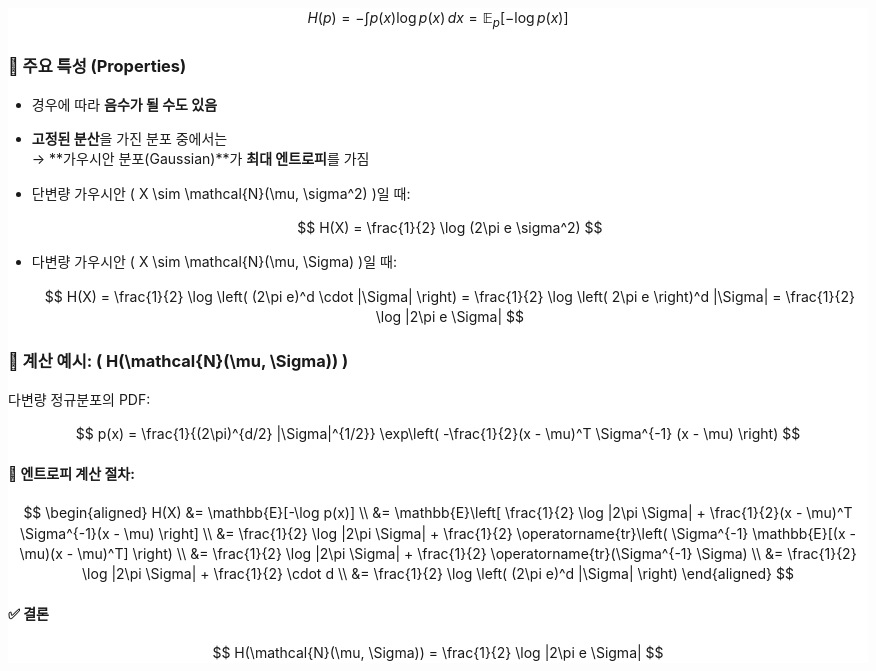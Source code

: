 $$
H(p) = - \int p(x) \log p(x) \, dx = \mathbb{E}_p[-\log p(x)]
$$


### 📌 주요 특성 (Properties)

- 경우에 따라 **음수가 될 수도 있음**
- **고정된 분산**을 가진 분포 중에서는  
  → **가우시안 분포(Gaussian)**가 **최대 엔트로피**를 가짐
- 단변량 가우시안 \( X \sim \mathcal{N}(\mu, \sigma^2) \)일 때:

  $$
  H(X) = \frac{1}{2} \log (2\pi e \sigma^2)
  $$

- 다변량 가우시안 \( X \sim \mathcal{N}(\mu, \Sigma) \)일 때:

  $$
  H(X) = \frac{1}{2} \log \left( (2\pi e)^d \cdot |\Sigma| \right)
       = \frac{1}{2} \log \left( 2\pi e \right)^d |\Sigma|
       = \frac{1}{2} \log |2\pi e \Sigma|
  $$



### 🧮 계산 예시: \( H(\mathcal{N}(\mu, \Sigma)) \)

다변량 정규분포의 PDF:

$$
p(x) = \frac{1}{(2\pi)^{d/2} |\Sigma|^{1/2}} 
\exp\left( -\frac{1}{2}(x - \mu)^T \Sigma^{-1} (x - \mu) \right)
$$


#### 🔽 엔트로피 계산 절차:

$$
\begin{aligned}
H(X) 
&= \mathbb{E}[-\log p(x)] \\
&= \mathbb{E}\left[ \frac{1}{2} \log |2\pi \Sigma| + \frac{1}{2}(x - \mu)^T \Sigma^{-1}(x - \mu) \right] \\
&= \frac{1}{2} \log |2\pi \Sigma| + \frac{1}{2} \operatorname{tr}\left( \Sigma^{-1} \mathbb{E}[(x - \mu)(x - \mu)^T] \right) \\
&= \frac{1}{2} \log |2\pi \Sigma| + \frac{1}{2} \operatorname{tr}(\Sigma^{-1} \Sigma) \\
&= \frac{1}{2} \log |2\pi \Sigma| + \frac{1}{2} \cdot d \\
&= \frac{1}{2} \log \left( (2\pi e)^d |\Sigma| \right)
\end{aligned}
$$

#### ✅ 결론

$$
H(\mathcal{N}(\mu, \Sigma)) = \frac{1}{2} \log |2\pi e \Sigma|
$$
